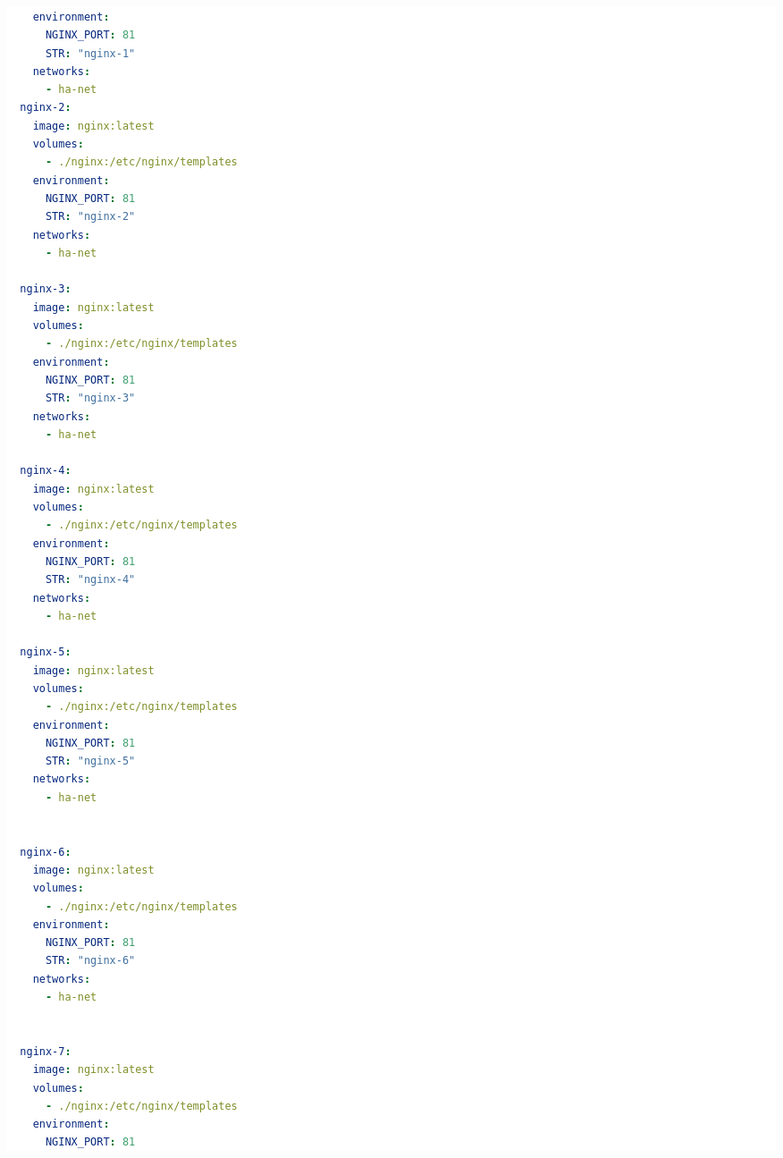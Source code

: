 ```yaml
    environment:
      NGINX_PORT: 81
      STR: "nginx-1"
    networks:
      - ha-net
  nginx-2:
    image: nginx:latest
    volumes:
      - ./nginx:/etc/nginx/templates
    environment:
      NGINX_PORT: 81
      STR: "nginx-2"
    networks:
      - ha-net

  nginx-3:
    image: nginx:latest
    volumes:
      - ./nginx:/etc/nginx/templates
    environment:
      NGINX_PORT: 81
      STR: "nginx-3"
    networks:
      - ha-net

  nginx-4:
    image: nginx:latest
    volumes:
      - ./nginx:/etc/nginx/templates
    environment:
      NGINX_PORT: 81
      STR: "nginx-4"
    networks:
      - ha-net

  nginx-5:
    image: nginx:latest
    volumes:
      - ./nginx:/etc/nginx/templates
    environment:
      NGINX_PORT: 81
      STR: "nginx-5"
    networks:
      - ha-net


  nginx-6:
    image: nginx:latest
    volumes:
      - ./nginx:/etc/nginx/templates
    environment:
      NGINX_PORT: 81
      STR: "nginx-6"
    networks:
      - ha-net


  nginx-7:
    image: nginx:latest
    volumes:
      - ./nginx:/etc/nginx/templates
    environment:
      NGINX_PORT: 81
```
